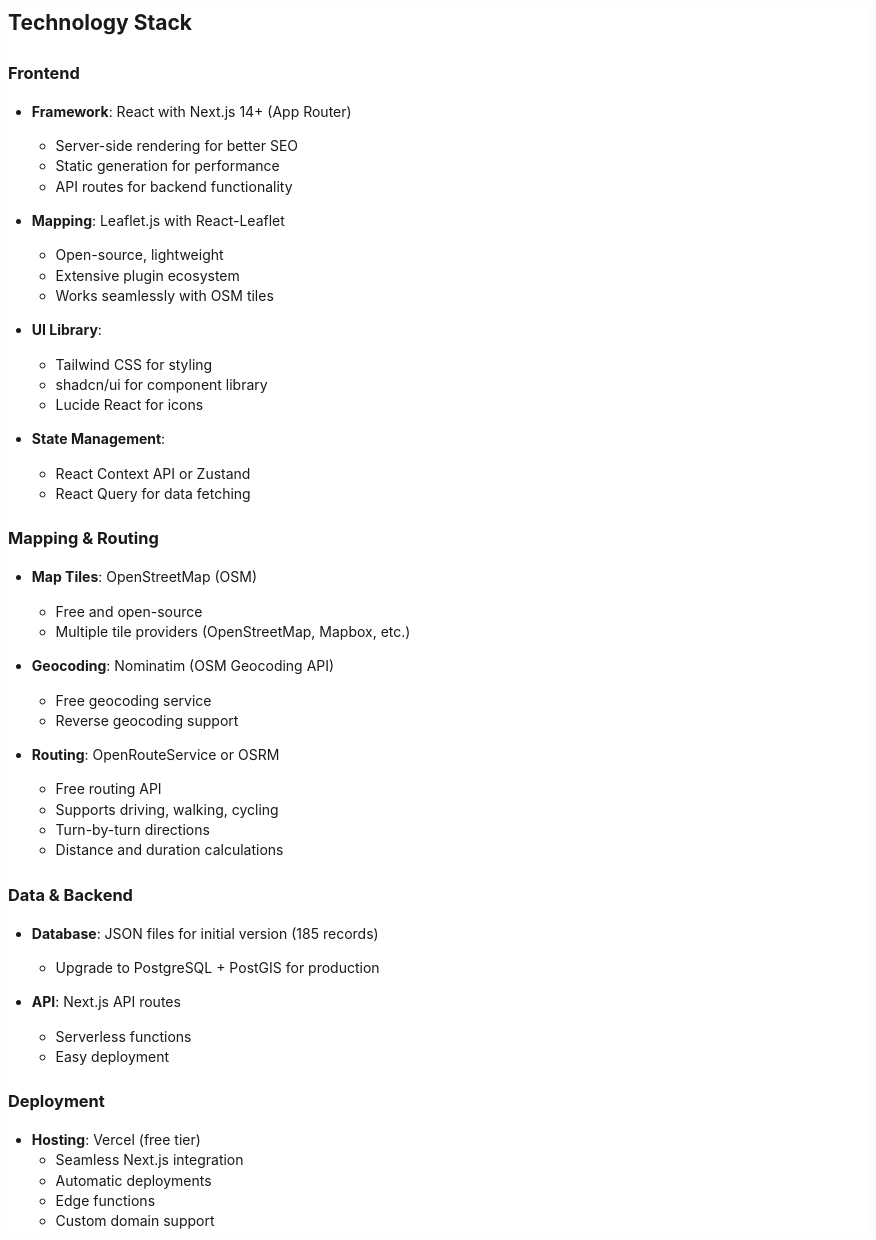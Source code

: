 ## Technology Stack

### Frontend
- **Framework**: React with Next.js 14+ (App Router)
  - Server-side rendering for better SEO
  - Static generation for performance
  - API routes for backend functionality

- **Mapping**: Leaflet.js with React-Leaflet
  - Open-source, lightweight
  - Extensive plugin ecosystem
  - Works seamlessly with OSM tiles

- **UI Library**:
  - Tailwind CSS for styling
  - shadcn/ui for component library
  - Lucide React for icons

- **State Management**:
  - React Context API or Zustand
  - React Query for data fetching

### Mapping & Routing
- **Map Tiles**: OpenStreetMap (OSM)
  - Free and open-source
  - Multiple tile providers (OpenStreetMap, Mapbox, etc.)

- **Geocoding**: Nominatim (OSM Geocoding API)
  - Free geocoding service
  - Reverse geocoding support

- **Routing**: OpenRouteService or OSRM
  - Free routing API
  - Supports driving, walking, cycling
  - Turn-by-turn directions
  - Distance and duration calculations

### Data & Backend
- **Database**: JSON files for initial version (185 records)
  - Upgrade to PostgreSQL + PostGIS for production

- **API**: Next.js API routes
  - Serverless functions
  - Easy deployment

### Deployment
- **Hosting**: Vercel (free tier)
  - Seamless Next.js integration
  - Automatic deployments
  - Edge functions
  - Custom domain support
